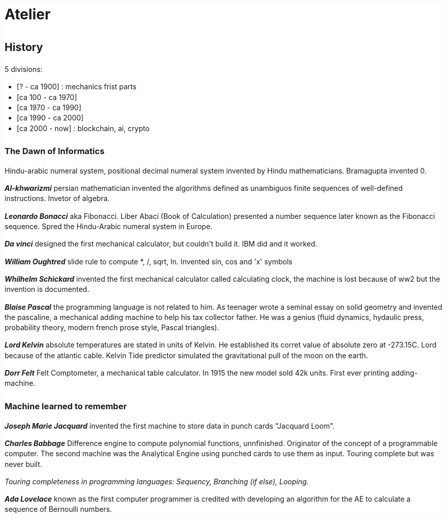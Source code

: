# Atelier

## History

5 divisions:
- [? - ca 1900] : mechanics frist parts
- [ca 100 - ca 1970]
- [ca 1970 - ca 1990]
- [ca 1990 - ca 2000]
- [ca 2000 - now] : blockchain, ai, crypto

### The Dawn of Informatics

Hindu-arabic numeral system, positional decimal numeral system invented by Hindu mathematicians. Bramagupta invented 0.

_**Al-khwarizmi**_ persian mathematician invented the algorithms defined as unambiguos finite sequences of well-defined instructions. Invetor of algebra.

_**Leonardo Bonacci**_ aka Fibonacci. Liber Abaci (Book of Calculation) presented a number sequence later known as the Fibonacci sequence. Spred the Hindu-Arabic numeral system in Europe.

_**Da vinci**_ designed the first mechanical calculator, but couldn't build it. IBM did and it worked.

_**William Oughtred**_ slide rule to compute *, /, sqrt, ln. Invented sin, cos and 'x' symbols

_**Whilhelm Schickard**_ invented the first mechanical calculator called calculating clock, the machine is lost because of ww2 but the invention is documented.

_**Blaise Pascal**_ the programming language is not related to him. As teenager wrote a seminal essay on solid geometry and invented the pascaline, a mechanical adding machine to help his tax collector father. He was a genius (fluid dynamics, hydaulic press, probability theory, modern french prose style, Pascal triangles).

_**Lord Kelvin**_ absolute temperatures are stated in units of Kelvin. He established its corret value of absolute zero at -273.15C. Lord because of the atlantic cable. Kelvin Tide predictor simulated the gravitational pull of the moon on the earth.

_**Dorr Felt**_ Felt Comptometer, a mechanical table calculator. In 1915 the new model sold 42k units. First ever printing adding-machine.

### Machine learned to remember

_**Joseph Marie Jacquard**_ invented the first machine to store data in punch cards "Jacquard Loom".

_**Charles Babbage**_ Difference engine to compute polynomial functions, unnfinished. Originator of the concept of a programmable computer. The second machine was the Analytical Engine using punched cards to use them as input. Touring complete but was never built.

_Touring completeness in programming languages: Sequency, Branching (if else), Looping._

_**Ada Lovelace**_ known as the first computer programmer is credited with developing an algorithm for the AE to calculate a sequence of Bernoulli numbers.
